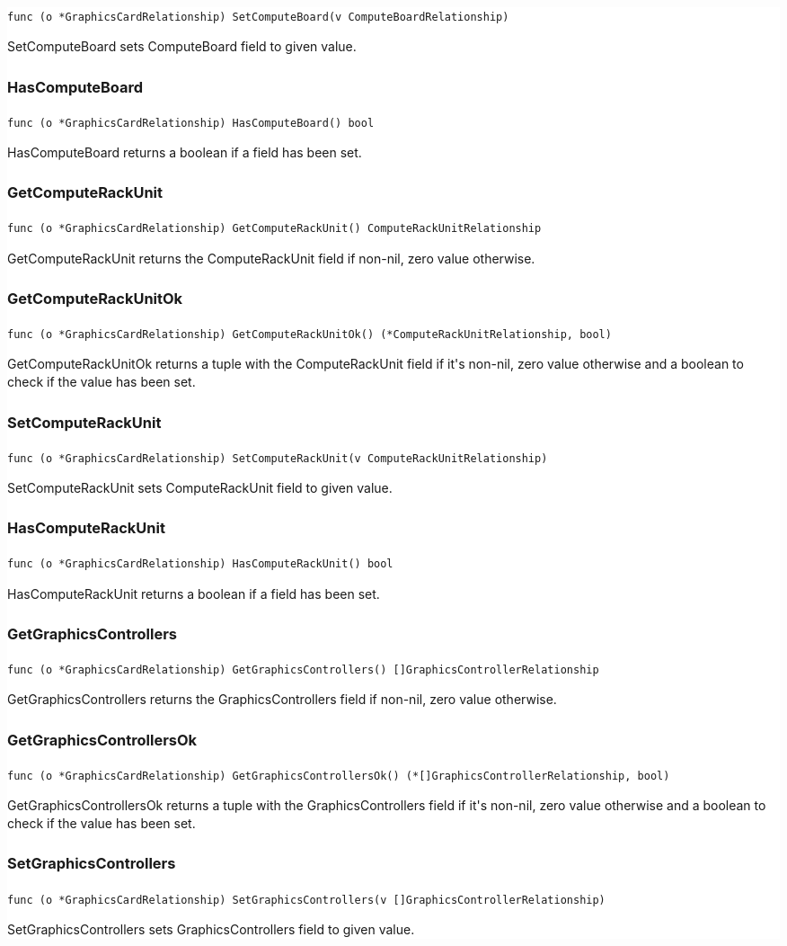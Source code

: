 `func (o *GraphicsCardRelationship) SetComputeBoard(v ComputeBoardRelationship)`

SetComputeBoard sets ComputeBoard field to given value.

### HasComputeBoard

`func (o *GraphicsCardRelationship) HasComputeBoard() bool`

HasComputeBoard returns a boolean if a field has been set.

### GetComputeRackUnit

`func (o *GraphicsCardRelationship) GetComputeRackUnit() ComputeRackUnitRelationship`

GetComputeRackUnit returns the ComputeRackUnit field if non-nil, zero value otherwise.

### GetComputeRackUnitOk

`func (o *GraphicsCardRelationship) GetComputeRackUnitOk() (*ComputeRackUnitRelationship, bool)`

GetComputeRackUnitOk returns a tuple with the ComputeRackUnit field if it's non-nil, zero value otherwise
and a boolean to check if the value has been set.

### SetComputeRackUnit

`func (o *GraphicsCardRelationship) SetComputeRackUnit(v ComputeRackUnitRelationship)`

SetComputeRackUnit sets ComputeRackUnit field to given value.

### HasComputeRackUnit

`func (o *GraphicsCardRelationship) HasComputeRackUnit() bool`

HasComputeRackUnit returns a boolean if a field has been set.

### GetGraphicsControllers

`func (o *GraphicsCardRelationship) GetGraphicsControllers() []GraphicsControllerRelationship`

GetGraphicsControllers returns the GraphicsControllers field if non-nil, zero value otherwise.

### GetGraphicsControllersOk

`func (o *GraphicsCardRelationship) GetGraphicsControllersOk() (*[]GraphicsControllerRelationship, bool)`

GetGraphicsControllersOk returns a tuple with the GraphicsControllers field if it's non-nil, zero value otherwise
and a boolean to check if the value has been set.

### SetGraphicsControllers

`func (o *GraphicsCardRelationship) SetGraphicsControllers(v []GraphicsControllerRelationship)`

SetGraphicsControllers sets GraphicsControllers field to given value.
